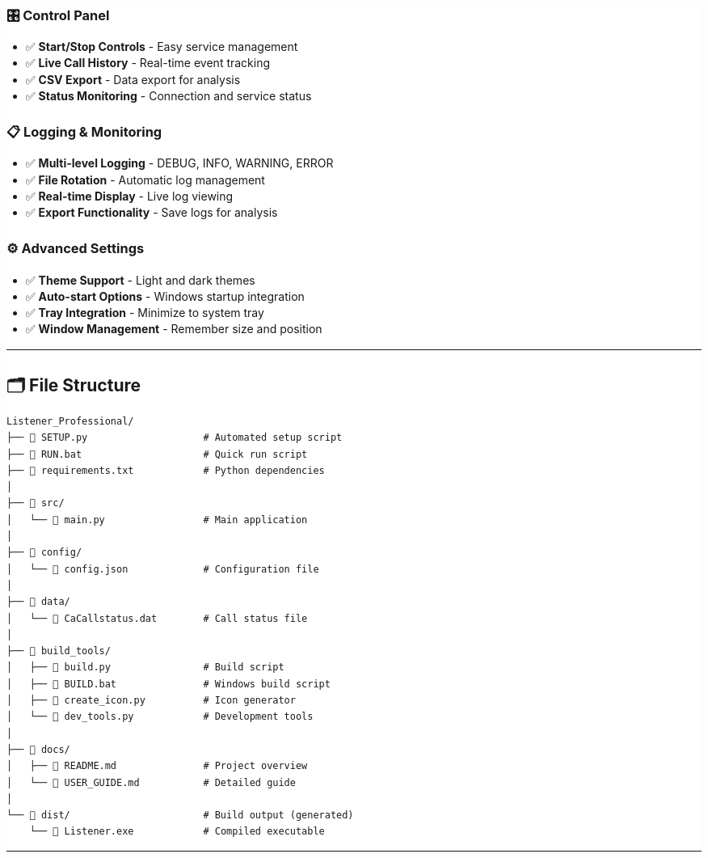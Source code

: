 ### 🎛️ Control Panel
- ✅ **Start/Stop Controls** - Easy service management
- ✅ **Live Call History** - Real-time event tracking
- ✅ **CSV Export** - Data export for analysis
- ✅ **Status Monitoring** - Connection and service status

### 📋 Logging & Monitoring
- ✅ **Multi-level Logging** - DEBUG, INFO, WARNING, ERROR
- ✅ **File Rotation** - Automatic log management
- ✅ **Real-time Display** - Live log viewing
- ✅ **Export Functionality** - Save logs for analysis

### ⚙️ Advanced Settings
- ✅ **Theme Support** - Light and dark themes
- ✅ **Auto-start Options** - Windows startup integration
- ✅ **Tray Integration** - Minimize to system tray
- ✅ **Window Management** - Remember size and position

---

## 🗂️ File Structure

```
Listener_Professional/
├── 📄 SETUP.py                    # Automated setup script
├── 📄 RUN.bat                     # Quick run script
├── 📄 requirements.txt            # Python dependencies
│
├── 📁 src/
│   └── 📄 main.py                 # Main application
│
├── 📁 config/
│   └── 📄 config.json             # Configuration file
│
├── 📁 data/
│   └── 📄 CaCallstatus.dat        # Call status file
│
├── 📁 build_tools/
│   ├── 📄 build.py                # Build script
│   ├── 📄 BUILD.bat               # Windows build script
│   ├── 📄 create_icon.py          # Icon generator
│   └── 📄 dev_tools.py            # Development tools
│
├── 📁 docs/
│   ├── 📄 README.md               # Project overview
│   └── 📄 USER_GUIDE.md           # Detailed guide
│
└── 📁 dist/                       # Build output (generated)
    └── 📄 Listener.exe            # Compiled executable
```

---